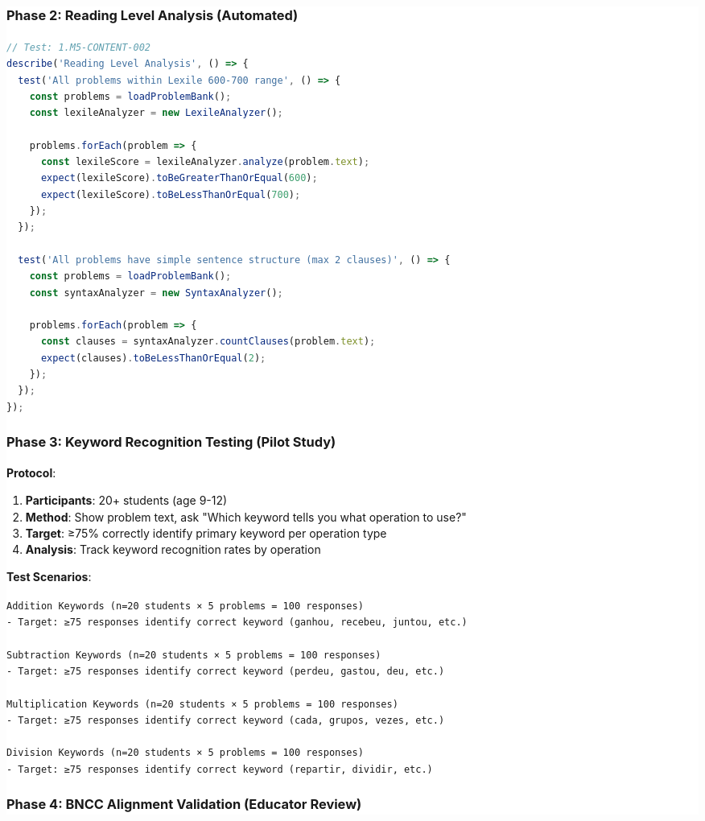 ### Phase 2: Reading Level Analysis (Automated)
```javascript
// Test: 1.M5-CONTENT-002
describe('Reading Level Analysis', () => {
  test('All problems within Lexile 600-700 range', () => {
    const problems = loadProblemBank();
    const lexileAnalyzer = new LexileAnalyzer();

    problems.forEach(problem => {
      const lexileScore = lexileAnalyzer.analyze(problem.text);
      expect(lexileScore).toBeGreaterThanOrEqual(600);
      expect(lexileScore).toBeLessThanOrEqual(700);
    });
  });

  test('All problems have simple sentence structure (max 2 clauses)', () => {
    const problems = loadProblemBank();
    const syntaxAnalyzer = new SyntaxAnalyzer();

    problems.forEach(problem => {
      const clauses = syntaxAnalyzer.countClauses(problem.text);
      expect(clauses).toBeLessThanOrEqual(2);
    });
  });
});
```

### Phase 3: Keyword Recognition Testing (Pilot Study)

**Protocol**:
1. **Participants**: 20+ students (age 9-12)
2. **Method**: Show problem text, ask "Which keyword tells you what operation to use?"
3. **Target**: ≥75% correctly identify primary keyword per operation type
4. **Analysis**: Track keyword recognition rates by operation

**Test Scenarios**:
```
Addition Keywords (n=20 students × 5 problems = 100 responses)
- Target: ≥75 responses identify correct keyword (ganhou, recebeu, juntou, etc.)

Subtraction Keywords (n=20 students × 5 problems = 100 responses)
- Target: ≥75 responses identify correct keyword (perdeu, gastou, deu, etc.)

Multiplication Keywords (n=20 students × 5 problems = 100 responses)
- Target: ≥75 responses identify correct keyword (cada, grupos, vezes, etc.)

Division Keywords (n=20 students × 5 problems = 100 responses)
- Target: ≥75 responses identify correct keyword (repartir, dividir, etc.)
```

### Phase 4: BNCC Alignment Validation (Educator Review)
